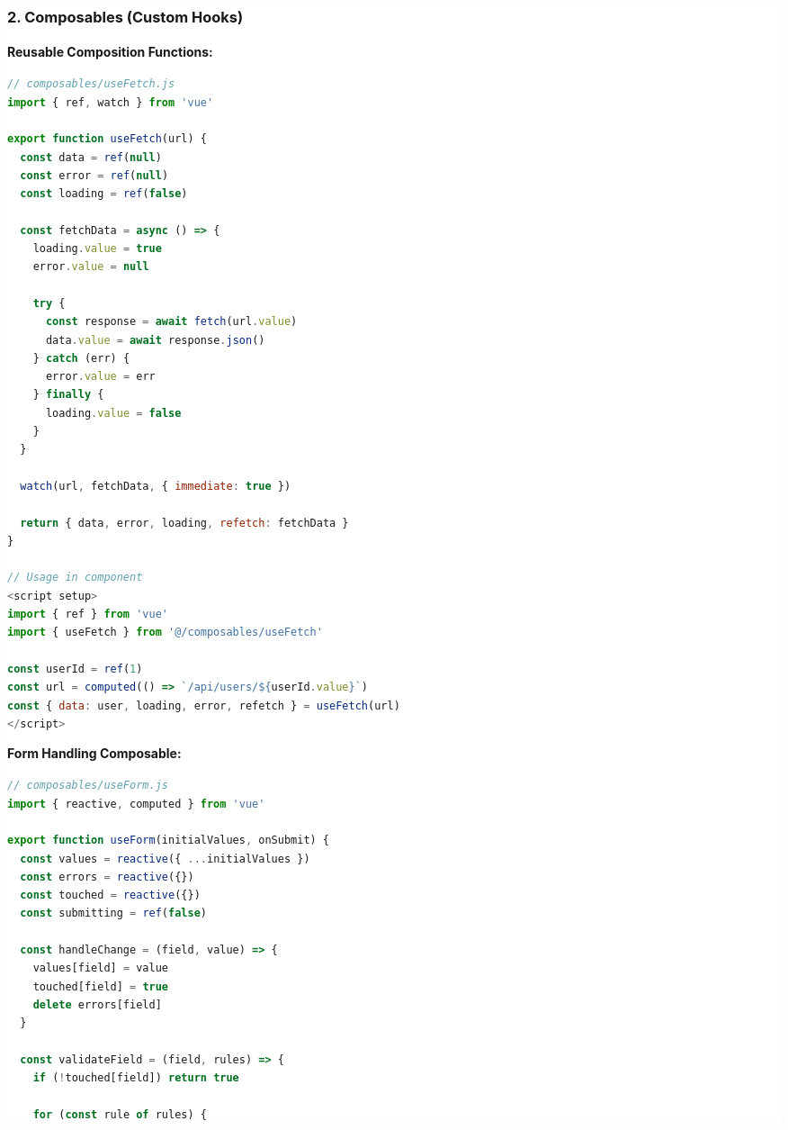 ### 2. Composables (Custom Hooks)

**Reusable Composition Functions:**

```javascript
// composables/useFetch.js
import { ref, watch } from 'vue'

export function useFetch(url) {
  const data = ref(null)
  const error = ref(null)
  const loading = ref(false)

  const fetchData = async () => {
    loading.value = true
    error.value = null

    try {
      const response = await fetch(url.value)
      data.value = await response.json()
    } catch (err) {
      error.value = err
    } finally {
      loading.value = false
    }
  }

  watch(url, fetchData, { immediate: true })

  return { data, error, loading, refetch: fetchData }
}

// Usage in component
<script setup>
import { ref } from 'vue'
import { useFetch } from '@/composables/useFetch'

const userId = ref(1)
const url = computed(() => `/api/users/${userId.value}`)
const { data: user, loading, error, refetch } = useFetch(url)
</script>
```

**Form Handling Composable:**

```javascript
// composables/useForm.js
import { reactive, computed } from 'vue'

export function useForm(initialValues, onSubmit) {
  const values = reactive({ ...initialValues })
  const errors = reactive({})
  const touched = reactive({})
  const submitting = ref(false)

  const handleChange = (field, value) => {
    values[field] = value
    touched[field] = true
    delete errors[field]
  }

  const validateField = (field, rules) => {
    if (!touched[field]) return true

    for (const rule of rules) {
```